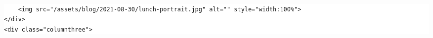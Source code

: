         <img src="/assets/blog/2021-08-30/lunch-portrait.jpg" alt="" style="width:100%">
    </div>
    <div class="columnthree">